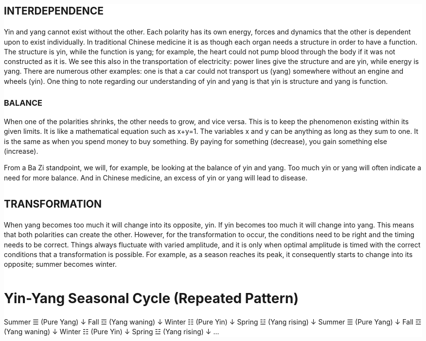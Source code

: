 ## INTERDEPENDENCE

Yin and yang cannot exist without the other. Each polarity has its own energy, forces and dynamics that the other is dependent upon to exist individually. In traditional Chinese medicine it is as though each organ needs a structure in order to have a function. The structure is yin, while the function is yang; for example, the heart could not pump blood through the body if it was not constructed as it is. We see this also in the transportation of electricity: power lines give the structure and are yin, while energy is yang. There are numerous other examples: one is that a car could not transport us (yang) somewhere without an engine and wheels (yin). One thing to note regarding our understanding of yin and yang is that yin is structure and yang is function.

### BALANCE

When one of the polarities shrinks, the other needs to grow, and vice versa. This is to keep the phenomenon existing within its given limits. It is like a mathematical equation such as x+y=1. The variables x and y can be anything as long as they sum to one. It is the same as when you spend money to buy something. By paying for something (decrease), you gain something else (increase).

From a Ba Zi standpoint, we will, for example, be looking at the balance of yin and yang. Too much yin or yang will often indicate a need for more balance. And in Chinese medicine, an excess of yin or yang will lead to disease.

## TRANSFORMATION

When yang becomes too much it will change into its opposite, yin. If yin becomes too much it will change into yang. This means that both polarities can create the other. However, for the transformation to occur, the conditions need to be right and the timing needs to be correct. Things always fluctuate with varied amplitude, and it is only when optimal amplitude is timed with the correct conditions that a transformation is possible. For example, as a season reaches its peak, it consequently starts to change into its opposite; summer becomes winter.

# Yin-Yang Seasonal Cycle (Repeated Pattern)

Summer ☰ (Pure Yang)
↓
Fall ☲ (Yang waning)
↓
Winter ☷ (Pure Yin)
↓
Spring ☳ (Yang rising)
↓
Summer ☰ (Pure Yang)
↓
Fall ☲ (Yang waning)
↓
Winter ☷ (Pure Yin)
↓
Spring ☳ (Yang rising)
↓
...
